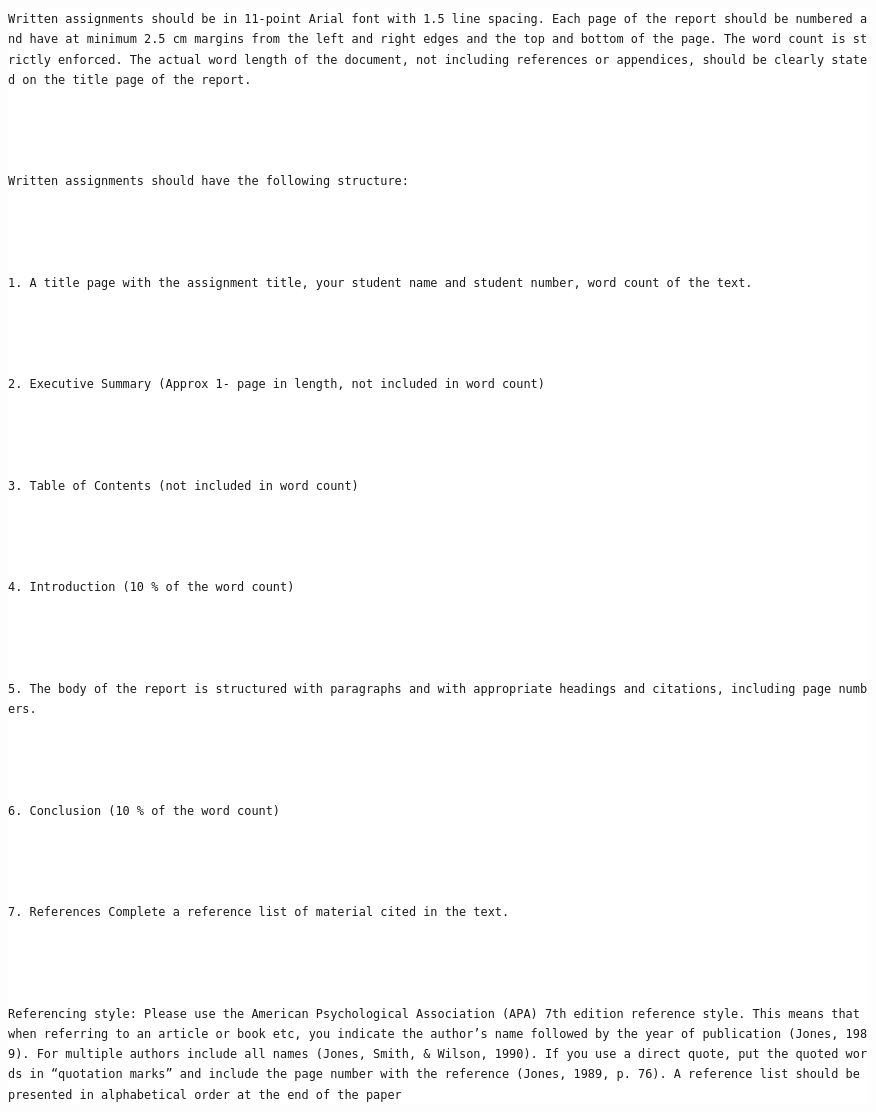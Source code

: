 


	Written assignments should be in 11-point Arial font with 1.5 line spacing. Each page of the report should be numbered and have at minimum 2.5 cm margins from the left and right edges and the top and bottom of the page. The word count is strictly enforced. The actual word length of the document, not including references or appendices, should be clearly stated on the title page of the report.




	Written assignments should have the following structure:




	1. A title page with the assignment title, your student name and student number, word count of the text.




	2. Executive Summary (Approx 1- page in length, not included in word count)




	3. Table of Contents (not included in word count)




	4. Introduction (10 % of the word count)




	5. The body of the report is structured with paragraphs and with appropriate headings and citations, including page numbers.




	6. Conclusion (10 % of the word count)




	7. References Complete a reference list of material cited in the text.




	Referencing style: Please use the American Psychological Association (APA) 7th edition reference style. This means that when referring to an article or book etc, you indicate the author’s name followed by the year of publication (Jones, 1989). For multiple authors include all names (Jones, Smith, & Wilson, 1990). If you use a direct quote, put the quoted words in “quotation marks” and include the page number with the reference (Jones, 1989, p. 76). A reference list should be presented in alphabetical order at the end of the paper         
